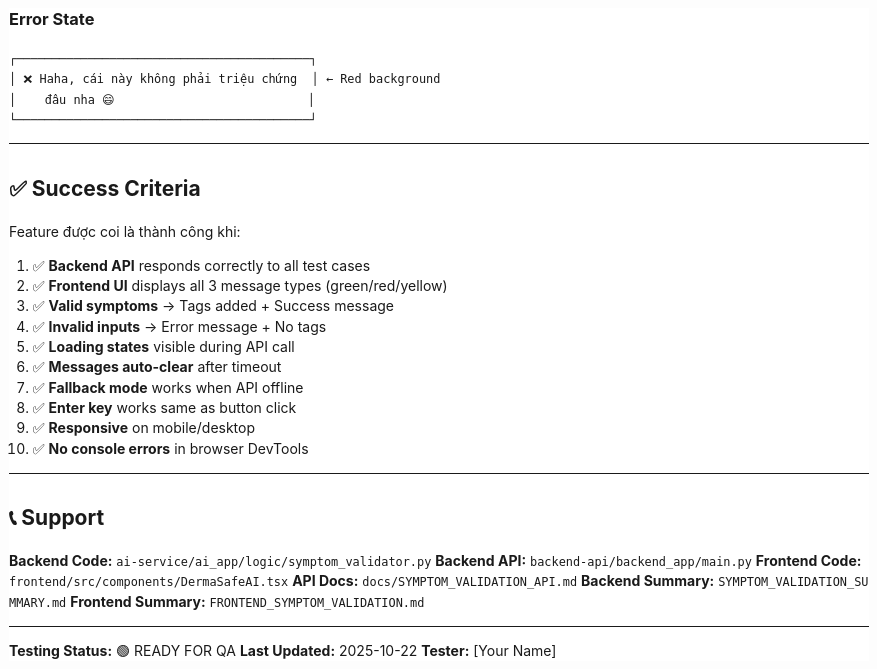 ### Error State
```
┌─────────────────────────────────────────┐
│ ❌ Haha, cái này không phải triệu chứng  │ ← Red background
│    đâu nha 😄                           │
└─────────────────────────────────────────┘
```

---

## ✅ Success Criteria

Feature được coi là thành công khi:

1. ✅ **Backend API** responds correctly to all test cases
2. ✅ **Frontend UI** displays all 3 message types (green/red/yellow)
3. ✅ **Valid symptoms** → Tags added + Success message
4. ✅ **Invalid inputs** → Error message + No tags
5. ✅ **Loading states** visible during API call
6. ✅ **Messages auto-clear** after timeout
7. ✅ **Fallback mode** works when API offline
8. ✅ **Enter key** works same as button click
9. ✅ **Responsive** on mobile/desktop
10. ✅ **No console errors** in browser DevTools

---

## 📞 Support

**Backend Code:** `ai-service/ai_app/logic/symptom_validator.py`
**Backend API:** `backend-api/backend_app/main.py`
**Frontend Code:** `frontend/src/components/DermaSafeAI.tsx`
**API Docs:** `docs/SYMPTOM_VALIDATION_API.md`
**Backend Summary:** `SYMPTOM_VALIDATION_SUMMARY.md`
**Frontend Summary:** `FRONTEND_SYMPTOM_VALIDATION.md`

---

**Testing Status:** 🟢 READY FOR QA
**Last Updated:** 2025-10-22
**Tester:** [Your Name]
